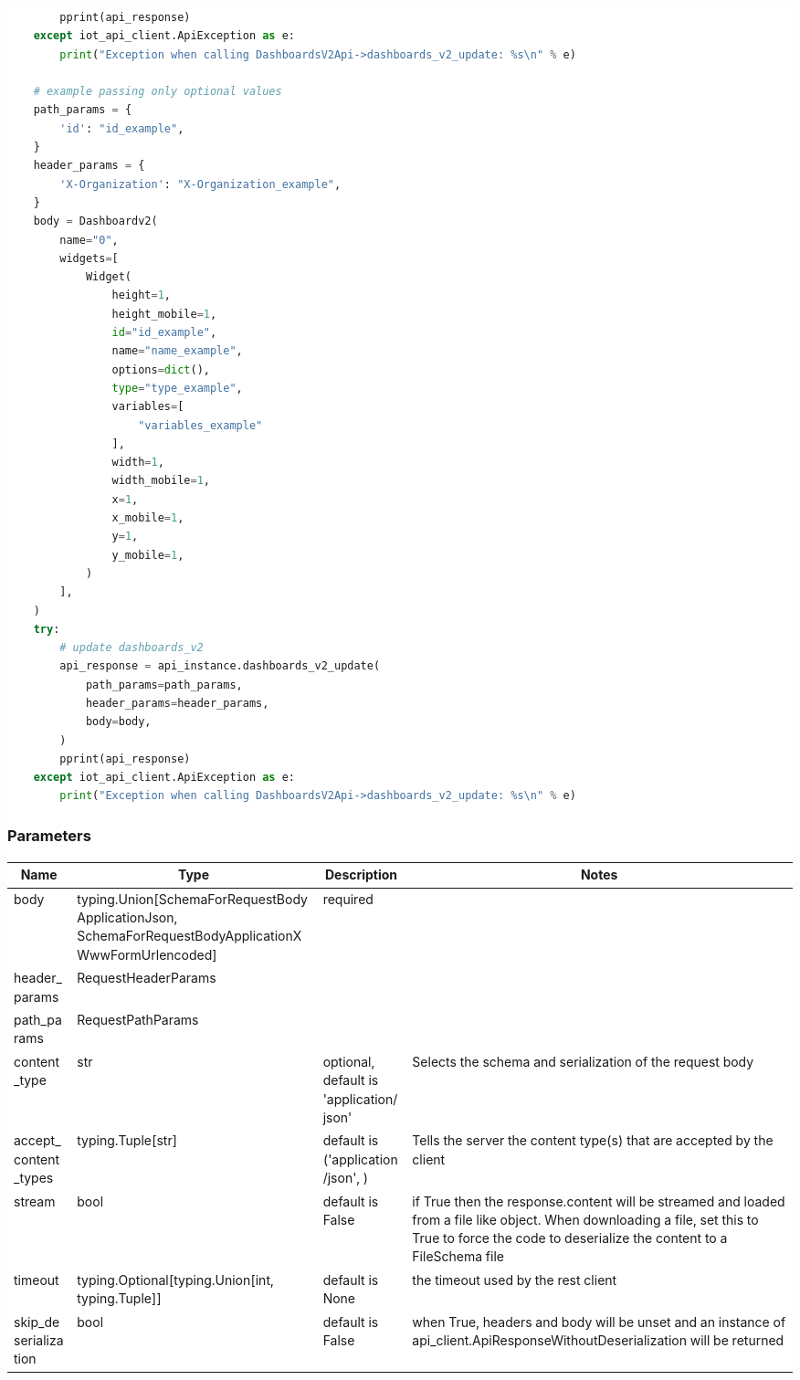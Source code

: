 ```python
        pprint(api_response)
    except iot_api_client.ApiException as e:
        print("Exception when calling DashboardsV2Api->dashboards_v2_update: %s\n" % e)

    # example passing only optional values
    path_params = {
        'id': "id_example",
    }
    header_params = {
        'X-Organization': "X-Organization_example",
    }
    body = Dashboardv2(
        name="0",
        widgets=[
            Widget(
                height=1,
                height_mobile=1,
                id="id_example",
                name="name_example",
                options=dict(),
                type="type_example",
                variables=[
                    "variables_example"
                ],
                width=1,
                width_mobile=1,
                x=1,
                x_mobile=1,
                y=1,
                y_mobile=1,
            )
        ],
    )
    try:
        # update dashboards_v2
        api_response = api_instance.dashboards_v2_update(
            path_params=path_params,
            header_params=header_params,
            body=body,
        )
        pprint(api_response)
    except iot_api_client.ApiException as e:
        print("Exception when calling DashboardsV2Api->dashboards_v2_update: %s\n" % e)
```
### Parameters

Name | Type | Description  | Notes
------------- | ------------- | ------------- | -------------
body | typing.Union[SchemaForRequestBodyApplicationJson, SchemaForRequestBodyApplicationXWwwFormUrlencoded] | required |
header_params | RequestHeaderParams | |
path_params | RequestPathParams | |
content_type | str | optional, default is 'application/json' | Selects the schema and serialization of the request body
accept_content_types | typing.Tuple[str] | default is ('application/json', ) | Tells the server the content type(s) that are accepted by the client
stream | bool | default is False | if True then the response.content will be streamed and loaded from a file like object. When downloading a file, set this to True to force the code to deserialize the content to a FileSchema file
timeout | typing.Optional[typing.Union[int, typing.Tuple]] | default is None | the timeout used by the rest client
skip_deserialization | bool | default is False | when True, headers and body will be unset and an instance of api_client.ApiResponseWithoutDeserialization will be returned
